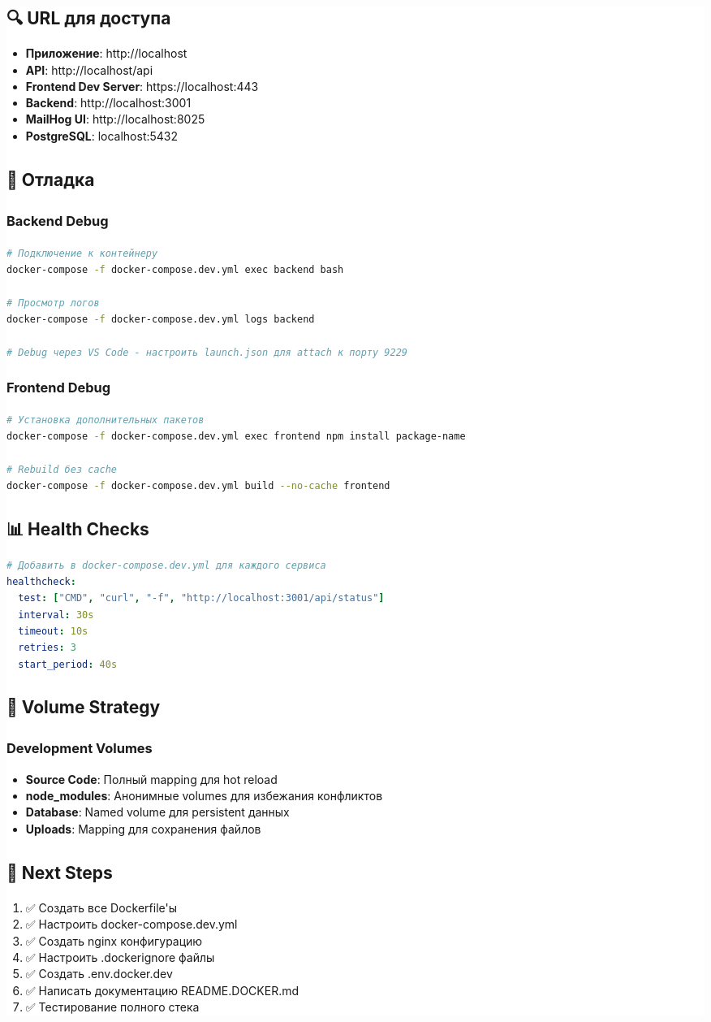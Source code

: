 ## 🔍 URL для доступа

- **Приложение**: http://localhost
- **API**: http://localhost/api
- **Frontend Dev Server**: https://localhost:443
- **Backend**: http://localhost:3001
- **MailHog UI**: http://localhost:8025
- **PostgreSQL**: localhost:5432

## 🐛 Отладка

### Backend Debug
```bash
# Подключение к контейнеру
docker-compose -f docker-compose.dev.yml exec backend bash

# Просмотр логов
docker-compose -f docker-compose.dev.yml logs backend

# Debug через VS Code - настроить launch.json для attach к порту 9229
```

### Frontend Debug
```bash
# Установка дополнительных пакетов
docker-compose -f docker-compose.dev.yml exec frontend npm install package-name

# Rebuild без cache
docker-compose -f docker-compose.dev.yml build --no-cache frontend
```

## 📊 Health Checks

```yaml
# Добавить в docker-compose.dev.yml для каждого сервиса
healthcheck:
  test: ["CMD", "curl", "-f", "http://localhost:3001/api/status"]
  interval: 30s
  timeout: 10s
  retries: 3
  start_period: 40s
```

## 🔧 Volume Strategy

### Development Volumes
- **Source Code**: Полный mapping для hot reload
- **node_modules**: Анонимные volumes для избежания конфликтов
- **Database**: Named volume для persistent данных
- **Uploads**: Mapping для сохранения файлов

## 🏁 Next Steps

1. ✅ Создать все Dockerfile'ы
2. ✅ Настроить docker-compose.dev.yml  
3. ✅ Создать nginx конфигурацию
4. ✅ Настроить .dockerignore файлы
5. ✅ Создать .env.docker.dev
6. ✅ Написать документацию README.DOCKER.md
7. ✅ Тестирование полного стека